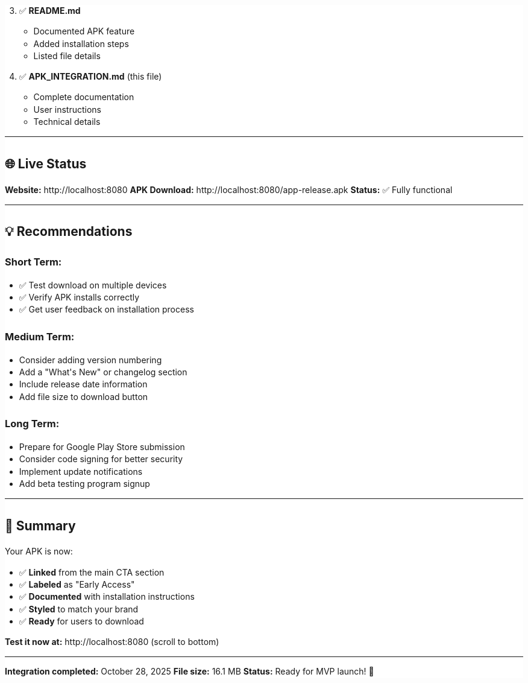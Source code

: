 3. ✅ **README.md**
   - Documented APK feature
   - Added installation steps
   - Listed file details

4. ✅ **APK_INTEGRATION.md** (this file)
   - Complete documentation
   - User instructions
   - Technical details

---

## 🌐 Live Status

**Website:** http://localhost:8080
**APK Download:** http://localhost:8080/app-release.apk
**Status:** ✅ Fully functional

---

## 💡 Recommendations

### Short Term:
- ✅ Test download on multiple devices
- ✅ Verify APK installs correctly
- ✅ Get user feedback on installation process

### Medium Term:
- Consider adding version numbering
- Add a "What's New" or changelog section
- Include release date information
- Add file size to download button

### Long Term:
- Prepare for Google Play Store submission
- Consider code signing for better security
- Implement update notifications
- Add beta testing program signup

---

## 🎉 Summary

Your APK is now:
- ✅ **Linked** from the main CTA section
- ✅ **Labeled** as "Early Access"
- ✅ **Documented** with installation instructions
- ✅ **Styled** to match your brand
- ✅ **Ready** for users to download

**Test it now at:** http://localhost:8080 (scroll to bottom)

---

**Integration completed:** October 28, 2025
**File size:** 16.1 MB
**Status:** Ready for MVP launch! 🚀
